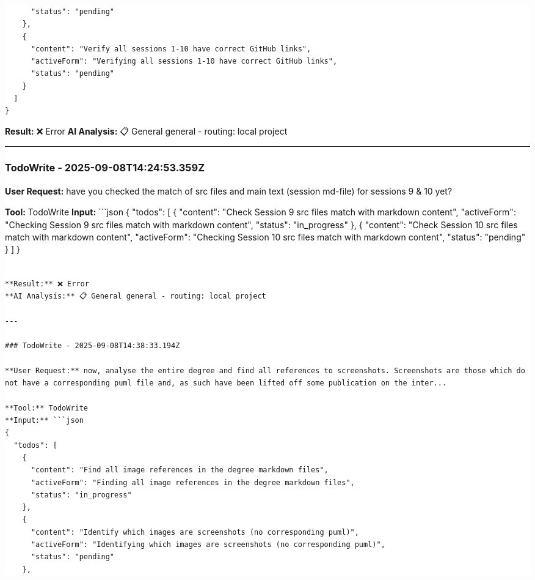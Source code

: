 ```
      "status": "pending"
    },
    {
      "content": "Verify all sessions 1-10 have correct GitHub links",
      "activeForm": "Verifying all sessions 1-10 have correct GitHub links",
      "status": "pending"
    }
  ]
}
```

**Result:** ❌ Error
**AI Analysis:** 📋 General general - routing: local project

---

### TodoWrite - 2025-09-08T14:24:53.359Z

**User Request:** have you checked the match of src files and main text (session md-file) for sessions 9 & 10 yet?

**Tool:** TodoWrite
**Input:** ```json
{
  "todos": [
    {
      "content": "Check Session 9 src files match with markdown content",
      "activeForm": "Checking Session 9 src files match with markdown content",
      "status": "in_progress"
    },
    {
      "content": "Check Session 10 src files match with markdown content",
      "activeForm": "Checking Session 10 src files match with markdown content",
      "status": "pending"
    }
  ]
}
```

**Result:** ❌ Error
**AI Analysis:** 📋 General general - routing: local project

---

### TodoWrite - 2025-09-08T14:38:33.194Z

**User Request:** now, analyse the entire degree and find all references to screenshots. Screenshots are those which do not have a corresponding puml file and, as such have been lifted off some publication on the inter...

**Tool:** TodoWrite
**Input:** ```json
{
  "todos": [
    {
      "content": "Find all image references in the degree markdown files",
      "activeForm": "Finding all image references in the degree markdown files",
      "status": "in_progress"
    },
    {
      "content": "Identify which images are screenshots (no corresponding puml)",
      "activeForm": "Identifying which images are screenshots (no corresponding puml)",
      "status": "pending"
    },
```